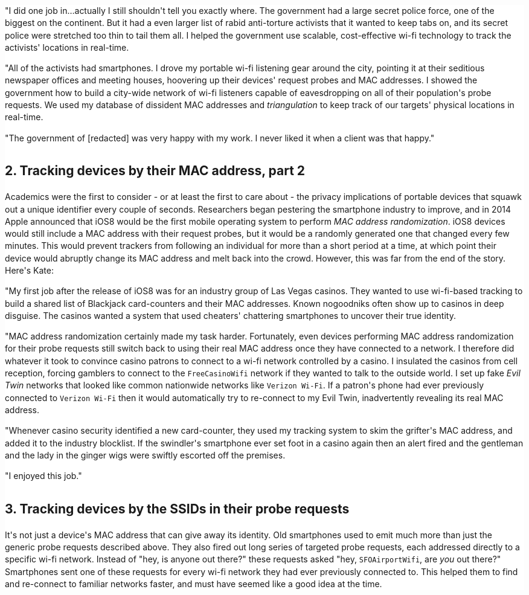 "I did one job in…actually I still shouldn't tell you exactly where. The government had a large secret police force, one of the biggest on the continent. But it had a even larger list of rabid anti-torture activists that it wanted to keep tabs on, and its secret police were stretched too thin to tail them all. I helped the government use scalable, cost-effective wi-fi technology to track the activists' locations in real-time.

"All of the activists had smartphones. I drove my portable wi-fi listening gear around the city, pointing it at their seditious newspaper offices and meeting houses, hoovering up their devices' request probes and MAC addresses. I showed the government how to build a city-wide network of wi-fi listeners capable of eavesdropping on all of their population's probe requests. We used my database of dissident MAC addresses and *triangulation* to keep track of our targets' physical locations in real-time.

"The government of [redacted] was very happy with my work. I never liked it when a client was that happy."

## 2. Tracking devices by their MAC address, part 2

Academics were the first to consider - or at least the first to care about - the privacy implications of portable devices that squawk out a unique identifier every couple of seconds. Researchers began pestering the smartphone industry to improve, and in 2014 Apple announced that iOS8 would be the first mobile operating system to perform *MAC address randomization*. iOS8 devices would still include a MAC address with their request probes, but it would be a randomly generated one that changed every few minutes. This would prevent trackers from following an individual for more than a short period at a time, at which point their device would abruptly change its MAC address and melt back into the crowd. However, this was far from the end of the story. Here's Kate:

"My first job after the release of iOS8 was for an industry group of Las Vegas casinos. They wanted to use wi-fi-based tracking to build a shared list of Blackjack card-counters and their MAC addresses. Known nogoodniks often show up to casinos in deep disguise. The casinos wanted a system that used cheaters' chattering smartphones to uncover their true identity.

"MAC address randomization certainly made my task harder. Fortunately, even devices performing MAC address randomization for their probe requests still switch back to using their real MAC address once they have connected to a network. I therefore did whatever it took to convince casino patrons to connect to a wi-fi network controlled by a casino. I insulated the casinos from cell reception, forcing gamblers to connect to the `FreeCasinoWifi` network if they wanted to talk to the outside world. I set up fake *Evil Twin* networks that looked like common nationwide networks like `Verizon Wi-Fi`. If a patron's phone had ever previously connected to `Verizon Wi-Fi` then it would automatically try to re-connect to my Evil Twin, inadvertently revealing its real MAC address.

"Whenever casino security identified a new card-counter, they used my tracking system to skim the grifter's MAC address, and added it to the industry blocklist. If the swindler's smartphone ever set foot in a casino again then an alert fired and the gentleman and the lady in the ginger wigs were swiftly escorted off the premises.

"I enjoyed this job."

## 3. Tracking devices by the SSIDs in their probe requests

It's not just a device's MAC address that can give away its identity. Old smartphones used to emit much more than just the generic probe requests described above. They also fired out long series of targeted probe requests, each addressed directly to a specific wi-fi network. Instead of "hey, is anyone out there?" these requests asked "hey, `SFOAirportWifi`, are *you* out there?" Smartphones sent one of these requests for every wi-fi network they had ever previously connected to. This helped them to find and re-connect to familiar networks faster, and must have seemed like a good idea at the time.


[we-see-you]: https://robertheaton.com/2017/10/17/we-see-you-democratizing-de-anonymization/
[spartacus]: https://robertheaton.com/2018/10/28/i-might-be-spartacus-differential-privacy-marketplace/
[fb]: https://robertheaton.com/2014/12/08/fun-with-your-friends-facebook-and-tinder-session-tokens/
[whatsapp1]: https://robertheaton.com/2016/10/22/a-tale-of-love-betrayal-social-engineering-and-whatsapp/
[whatsapp2]: https://robertheaton.com/2017/10/09/tracking-friends-and-strangers-using-whatsapp/
[re]: https://robertheaton.com/2018/05/01/re-all-those-regrettable-posts-that-you-thought-were-gone/
[tinder]: https://robertheaton.com/2018/07/09/how-tinder-keeps-your-location-a-bit-private/
[pineapple]: https://www.wifipineapple.com/
[wigle]: https://wigle.net/
[ie-study]: http://papers.mathyvanhoef.com/asiaccs2016.pdf
[panopticlick]: https://panopticlick.eff.org/
[oreo]: https://android-developers.googleblog.com/2017/04/changes-to-device-identifiers-in.html
[naval-academy]: https://arxiv.org/pdf/1703.02874v1.pdf